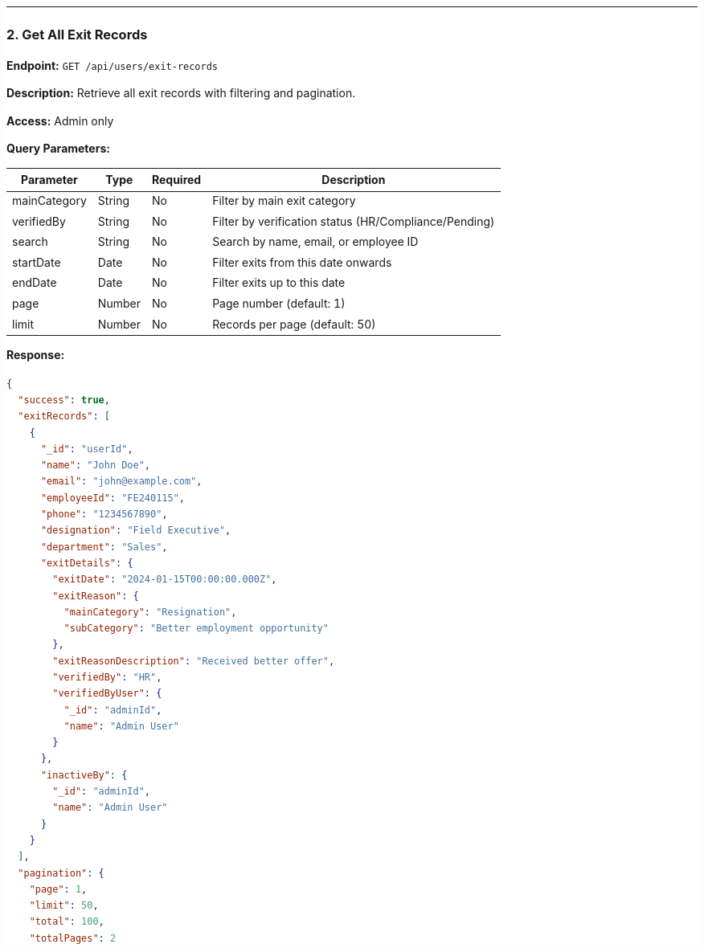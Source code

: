 ```json
```

---

### 2. Get All Exit Records

**Endpoint:** `GET /api/users/exit-records`

**Description:** Retrieve all exit records with filtering and pagination.

**Access:** Admin only

**Query Parameters:**

| Parameter | Type | Required | Description |
|-----------|------|----------|-------------|
| mainCategory | String | No | Filter by main exit category |
| verifiedBy | String | No | Filter by verification status (HR/Compliance/Pending) |
| search | String | No | Search by name, email, or employee ID |
| startDate | Date | No | Filter exits from this date onwards |
| endDate | Date | No | Filter exits up to this date |
| page | Number | No | Page number (default: 1) |
| limit | Number | No | Records per page (default: 50) |

**Response:**
```json
{
  "success": true,
  "exitRecords": [
    {
      "_id": "userId",
      "name": "John Doe",
      "email": "john@example.com",
      "employeeId": "FE240115",
      "phone": "1234567890",
      "designation": "Field Executive",
      "department": "Sales",
      "exitDetails": {
        "exitDate": "2024-01-15T00:00:00.000Z",
        "exitReason": {
          "mainCategory": "Resignation",
          "subCategory": "Better employment opportunity"
        },
        "exitReasonDescription": "Received better offer",
        "verifiedBy": "HR",
        "verifiedByUser": {
          "_id": "adminId",
          "name": "Admin User"
        }
      },
      "inactiveBy": {
        "_id": "adminId",
        "name": "Admin User"
      }
    }
  ],
  "pagination": {
    "page": 1,
    "limit": 50,
    "total": 100,
    "totalPages": 2
```